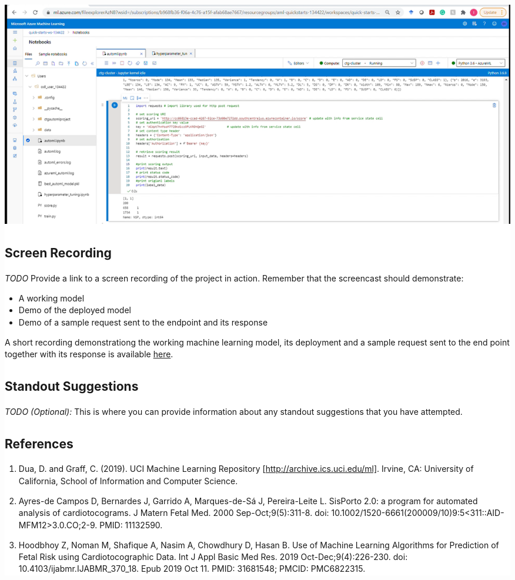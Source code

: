  <img src="images/http_post_request.png">
</p>


## Screen Recording
*TODO* Provide a link to a screen recording of the project in action. Remember that the screencast should demonstrate:
- A working model
- Demo of the deployed  model
- Demo of a sample request sent to the endpoint and its response

A short recording demonstrationg the working machine learning model, its deployment and a sample request sent to the end point together with its response is available [here](https://youtu.be/YrU2s5KBfxg).

## Standout Suggestions
*TODO (Optional):* This is where you can provide information about any standout suggestions that you have attempted.

## References

1. Dua, D. and Graff, C. (2019). UCI Machine Learning Repository [http://archive.ics.uci.edu/ml]. Irvine, CA: University of California, School of Information and Computer Science.

2. Ayres-de Campos D, Bernardes J, Garrido A, Marques-de-Sá J, Pereira-Leite L. SisPorto 2.0: a program for automated analysis of cardiotocograms. J Matern Fetal Med. 2000 Sep-Oct;9(5):311-8. doi: 10.1002/1520-6661(200009/10)9:5<311::AID-MFM12>3.0.CO;2-9. PMID: 11132590.

3. Hoodbhoy Z, Noman M, Shafique A, Nasim A, Chowdhury D, Hasan B. Use of Machine Learning Algorithms for Prediction of Fetal Risk using Cardiotocographic Data. Int J Appl Basic Med Res. 2019 Oct-Dec;9(4):226-230. doi: 10.4103/ijabmr.IJABMR_370_18. Epub 2019 Oct 11. PMID: 31681548; PMCID: PMC6822315.
